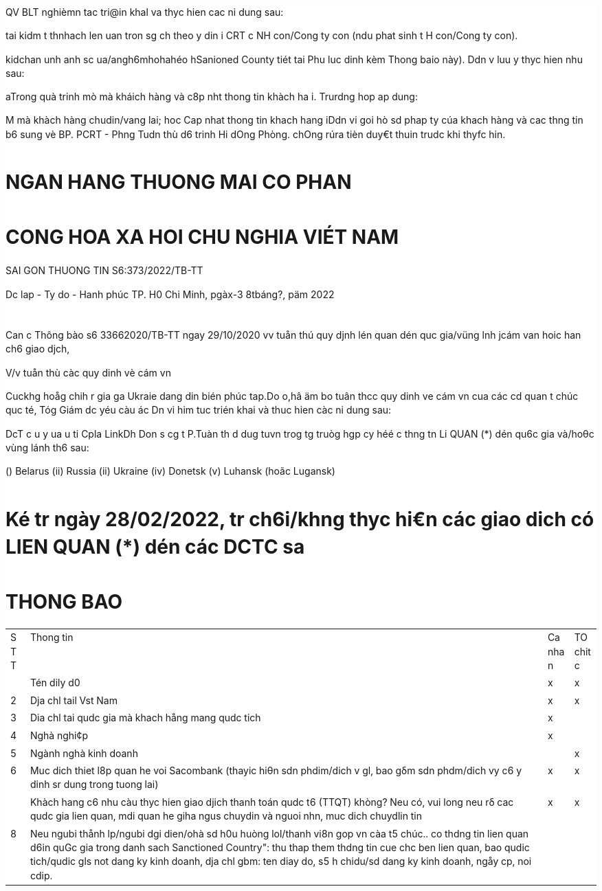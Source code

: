 QV BLT nghièmn tac tri@in khal va thyc hien cac ni dung sau:

tai kidm t thnhach len uan tron sg ch theo y din i   CRT c NH con/Cong ty con (ndu phat sinh t H con/Cong ty con).

kidchan unh anh sc ua/angh6mhohahéo hSanioned County tiét tai Phu luc dinh kèm Thong baio này). Ddn v luu y thyc hien nhu sau:

aTrong quà trinh mò mà kháich hàng và c8p nht thong tin khàch ha i. Trurdng hop ap dung:

M mà khàch hàng chudin/vang lai; hoc Cap nhat thong tin khach hang iDdn vi goi hò sd phap ty cúa khach hàng và cac thng tin b6 sung vè BP. PCRT - Phng Tudn thù d6 trinh Hi dOng Phòng. chOng rúra tièn duy€t thuin trudc khi thyfc hin.

# NGAN HANG THUONG MAI CO PHAN

# CONG HOA XA HOI CHU NGHIA VIÉT NAM

SAI GON THUONG TIN S6:373/2022/TB-TT

Dc lap - Ty do - Hanh phúc TP. H0 Chi Minh, pgàx-3 8tbáng?, päm 2022

#

Can c Thông bào s6 33662020/TB-TT ngay 29/10/2020 vv tuån thú quy djnh lén quan dén quc gia/vüng lnh jcám van hoic han ch6 giao djch,

V/v tuån thù càc quy dinh vè cám vn

Cuckhg hoåg chih r gia ga Ukraie dang din bién phúc tap.Do o,hâ äm bo tuân thcc quy dinh ve cám vn cua các cd quan t chúc quc té, Tóg Giám dc yéu càu ác Dn vi him tuc trién khai và thuc hien càc ni dung sau:

DcT c u y ua u ti Cpla LinkDh Don s cg t P.Tuàn th d dug tuvn trog tg truòg hgp cy héé c thng tn Li QUAN (\*) dén qu6c gia và/hoθc vùng lánh th6 sau:

() Belarus (ii) Russia (ii) Ukraine (iv) Donetsk (v) Luhansk (hoãc Lugansk)

# Ké tr ngày 28/02/2022, tr ch6i/khng thyc hi€n các giao dich có LIEN QUAN (\*) dén các DCTC sa

# THONG BAO

<table><tr><td>STT</td><td>Thong tin</td><td>Ca nhan</td><td>TO chitc</td></tr><tr><td></td><td>Tén dily d0</td><td>x</td><td>x</td></tr><tr><td>2</td><td>Dja chl tail Vst Nam</td><td>x</td><td>x</td></tr><tr><td>3</td><td>Dia chl tai qudc gia mà khach hång mang qudc tich</td><td>x</td><td></td></tr><tr><td>4</td><td>Nghà nghi¢p</td><td>x</td><td></td></tr><tr><td>5</td><td>Ngành nghà kinh doanh</td><td></td><td>x</td></tr><tr><td>6</td><td>Muc dich thiet l8p quan he voi Sacombank (thayic hiθn sdn phdim/dich v gl, bao gδm sdn phdm/dich vy c6 y dinh sr dung trong tuong lai)</td><td>x</td><td>x</td></tr><tr><td></td><td>Khàch hang c6 nhu càu thyc hien giao djich thanh toán qudc t6 (TTQT) khòng? Neu có, vui long neu rδ cac qudc gia lien quan, mdi quan he giha ngus chuydin và nguoi nhn, muc dich chuydlin tin</td><td>x</td><td>x</td></tr><tr><td>8</td><td>Neu ngubi thånh lp/ngubi dgi dien/ohà sd h0u huòng lol/thanh vi8n gop vn càa t5 chúc.. co thdng tin lien quan d6in quGc gia trong danh sach Sanctioned Country&quot;: thu thap them thdng tin cue chc ben lien quan, bao qudic tich/qudic gls not dang ky kinh doanh, dja chl gbm: ten diay do, s5 h chidu/sd dang ky kinh doanh, ngåy cp, noi cdip.</td><td></td><td></td></tr></table>

